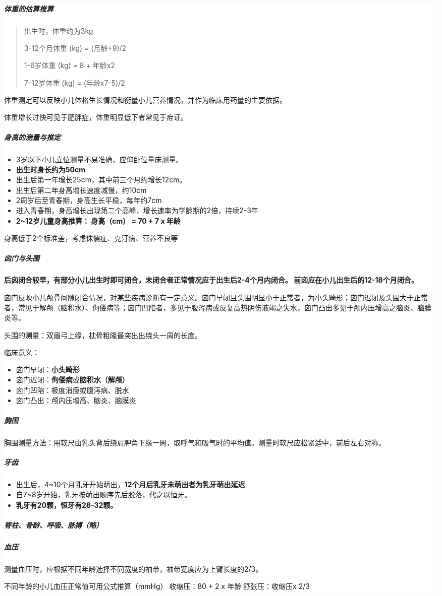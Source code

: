 ##### 体重的估算推算

> 出生时，体重约为3kg
>
> 3-12个月体重 (kg) = (月龄+9)/2
>
> 1-6岁体重 (kg) = 8 + 年龄x2
>
> 7-12岁体重 (kg) = (年龄x7-5)/2

体重测定可以反映小儿体格生长情况和衡量小儿营养情况，并作为临床用药量的主要依据。

体重增长过快可见于肥胖症，体重明显低下者常见于疳证。

##### 身高的测量与推定
- 3岁以下小儿立位测量不易准确，应仰卧位量床测量。
- **出生时身长约为50cm**
- 出生后第一年增长25cm，其中前三个月约增长12cm。
- 出生后第二年身高增长速度减慢，约10cm
- 2周岁后至青春期，身高生长平稳，每年约7cm
- 进入青春期，身高增长出现第二个高峰，增长速率为学龄期的2倍，持续2-3年
- **2~12岁儿童身高推算： 身高（cm） = 70 + 7 x 年龄**

身高低于2个标准差，考虑侏儒症、克汀病、营养不良等

##### 囟门与头围
**后囟闭合较早，有部分小儿出生时即可闭合，未闭合者正常情况应于出生后2-4个月内闭合。
前囟应在小儿出生后的12-18个月闭合。**

囟门反映小儿颅骨间隙闭合情况，对某些疾病诊断有一定意义。囟门早闭且头围明显小于正常者，为小头畸形；囟门迟闭及头围大于正常者，常见于解颅（脑积水）、佝偻病等；囟门凹陷者，多见于腹泻病或反复高热阴伤液竭之失水，囟门凸出多见于颅内压增高之脑炎、脑膜炎等。

头围的测量：双眉弓上缘，枕骨粗隆最突出出绕头一周的长度。

临床意义：
- 囟门早闭：**小头畸形**
- 囟门迟闭：**佝偻病**或**脑积水（解颅）**
- 囟门凹陷：极度消瘦或腹泻病、脱水
- 囟门凸出：颅内压增高、脑炎、脑膜炎

##### 胸围
胸围测量方法：用软尺由乳头背后绕肩胛角下缘一周，取呼气和吸气时的平均值。测量时软尺应松紧适中，前后左右对称。

##### 牙齿
- 出生后，4~10个月乳牙开始萌出，**12个月后乳牙未萌出者为乳牙萌出延迟**
- 自7~8岁开始，乳牙按萌出顺序先后脱落，代之以恒牙。
- **乳牙有20颗，恒牙有28-32颗。**

##### 脊柱、骨龄、呼吸、脉搏（略）

##### 血压
测量血压时，应根据不同年龄选择不同宽度的袖带，袖带宽度应为上臂长度的2/3。

不同年龄的小儿血压正常值可用公式推算（mmHg）
收缩压：80 + 2 x 年龄
舒张压：收缩压x 2/3
